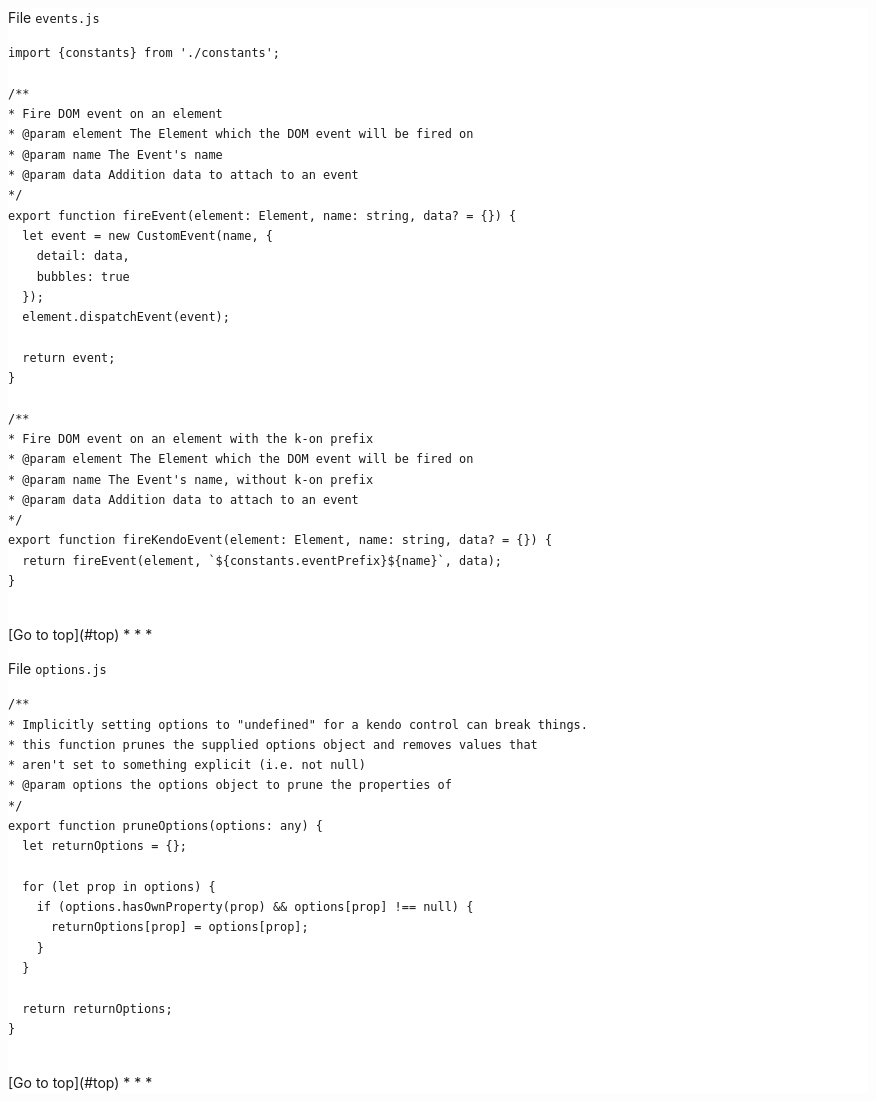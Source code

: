 <a name="events"></a>
File `events.js`
<br>
```javacript
import {constants} from './constants';

/**
* Fire DOM event on an element
* @param element The Element which the DOM event will be fired on
* @param name The Event's name
* @param data Addition data to attach to an event
*/
export function fireEvent(element: Element, name: string, data? = {}) {
  let event = new CustomEvent(name, {
    detail: data,
    bubbles: true
  });
  element.dispatchEvent(event);

  return event;
}

/**
* Fire DOM event on an element with the k-on prefix
* @param element The Element which the DOM event will be fired on
* @param name The Event's name, without k-on prefix
* @param data Addition data to attach to an event
*/
export function fireKendoEvent(element: Element, name: string, data? = {}) {
  return fireEvent(element, `${constants.eventPrefix}${name}`, data);
}
```
<br>
[Go to top](#top)
* * *
<br>

<a name="options"></a>
File `options.js`
<br>
```javacript
/**
* Implicitly setting options to "undefined" for a kendo control can break things.
* this function prunes the supplied options object and removes values that
* aren't set to something explicit (i.e. not null)
* @param options the options object to prune the properties of
*/
export function pruneOptions(options: any) {
  let returnOptions = {};

  for (let prop in options) {
    if (options.hasOwnProperty(prop) && options[prop] !== null) {
      returnOptions[prop] = options[prop];
    }
  }

  return returnOptions;
}
```
<br>
[Go to top](#top)
* * *
<br>
